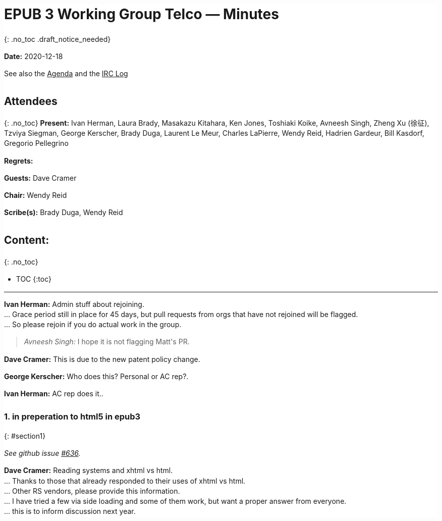 
# EPUB 3 Working Group Telco — Minutes
{: .no_toc .draft_notice_needed}

**Date:** 2020-12-18

See also the [Agenda](https://www.w3.org/mid/9F21D1E8-E174-49D2-BE12-BC0951CA67D4@gmail.com) and the [IRC Log](https://www.w3.org/2020/12/18-epub-irc.txt)

## Attendees
{: .no_toc}
**Present:** Ivan Herman, Laura Brady, Masakazu Kitahara, Ken Jones, Toshiaki Koike, Avneesh Singh, Zheng Xu (徐征), Tzviya Siegman, George Kerscher, Brady Duga, Laurent Le Meur, Charles LaPierre, Wendy Reid, Hadrien Gardeur, Bill Kasdorf, Gregorio Pellegrino

**Regrets:** 

**Guests:** Dave Cramer

**Chair:** Wendy Reid

**Scribe(s):** Brady Duga, Wendy Reid

## Content:
{: .no_toc}

* TOC
{:toc}
---
**Ivan Herman:** Admin stuff about rejoining.  
… Grace period still in place for 45 days, but pull requests from orgs that have not rejoined will be flagged.  
… So please rejoin if you do actual work in the group.  

> *Avneesh Singh:* I hope it is not flagging Matt's PR.

**Dave Cramer:** This is due to the new patent policy change.  

**George Kerscher:** Who does this? Personal or AC rep?.  

**Ivan Herman:** AC rep does it..  

### 1. in preperation to html5 in epub3 
{: #section1}

_See github issue [#636](https://github.com/w3c/epub-specs/issues/636)._





**Dave Cramer:** Reading systems and xhtml vs html.  
… Thanks to those that already responded to their uses of xhtml vs html.  
… Other RS vendors, please provide this information.  
… I have tried a few via side loading and some of them work, but want a proper answer from everyone.  
… this is to inform discussion next year.  
